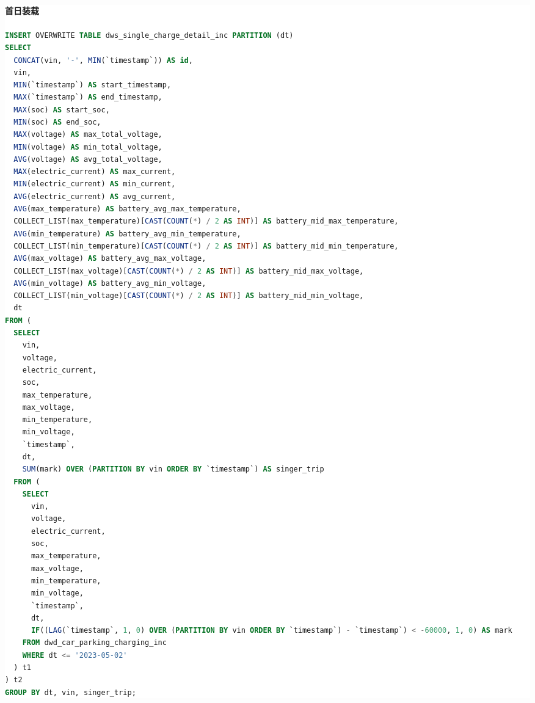 #### 首日装载

```sql
INSERT OVERWRITE TABLE dws_single_charge_detail_inc PARTITION (dt)
SELECT
  CONCAT(vin, '-', MIN(`timestamp`)) AS id,
  vin,
  MIN(`timestamp`) AS start_timestamp,
  MAX(`timestamp`) AS end_timestamp,
  MAX(soc) AS start_soc,
  MIN(soc) AS end_soc,
  MAX(voltage) AS max_total_voltage,
  MIN(voltage) AS min_total_voltage,
  AVG(voltage) AS avg_total_voltage,
  MAX(electric_current) AS max_current,
  MIN(electric_current) AS min_current,
  AVG(electric_current) AS avg_current,
  AVG(max_temperature) AS battery_avg_max_temperature,
  COLLECT_LIST(max_temperature)[CAST(COUNT(*) / 2 AS INT)] AS battery_mid_max_temperature,
  AVG(min_temperature) AS battery_avg_min_temperature,
  COLLECT_LIST(min_temperature)[CAST(COUNT(*) / 2 AS INT)] AS battery_mid_min_temperature,
  AVG(max_voltage) AS battery_avg_max_voltage,
  COLLECT_LIST(max_voltage)[CAST(COUNT(*) / 2 AS INT)] AS battery_mid_max_voltage,
  AVG(min_voltage) AS battery_avg_min_voltage,
  COLLECT_LIST(min_voltage)[CAST(COUNT(*) / 2 AS INT)] AS battery_mid_min_voltage,
  dt
FROM (
  SELECT
    vin,
    voltage,
    electric_current,
    soc,
    max_temperature,
    max_voltage,
    min_temperature,
    min_voltage,
    `timestamp`,
    dt,
    SUM(mark) OVER (PARTITION BY vin ORDER BY `timestamp`) AS singer_trip
  FROM (
    SELECT
      vin,
      voltage,
      electric_current,
      soc,
      max_temperature,
      max_voltage,
      min_temperature,
      min_voltage,
      `timestamp`,
      dt,
      IF((LAG(`timestamp`, 1, 0) OVER (PARTITION BY vin ORDER BY `timestamp`) - `timestamp`) < -60000, 1, 0) AS mark
    FROM dwd_car_parking_charging_inc
    WHERE dt <= '2023-05-02'
  ) t1
) t2
GROUP BY dt, vin, singer_trip;
```

